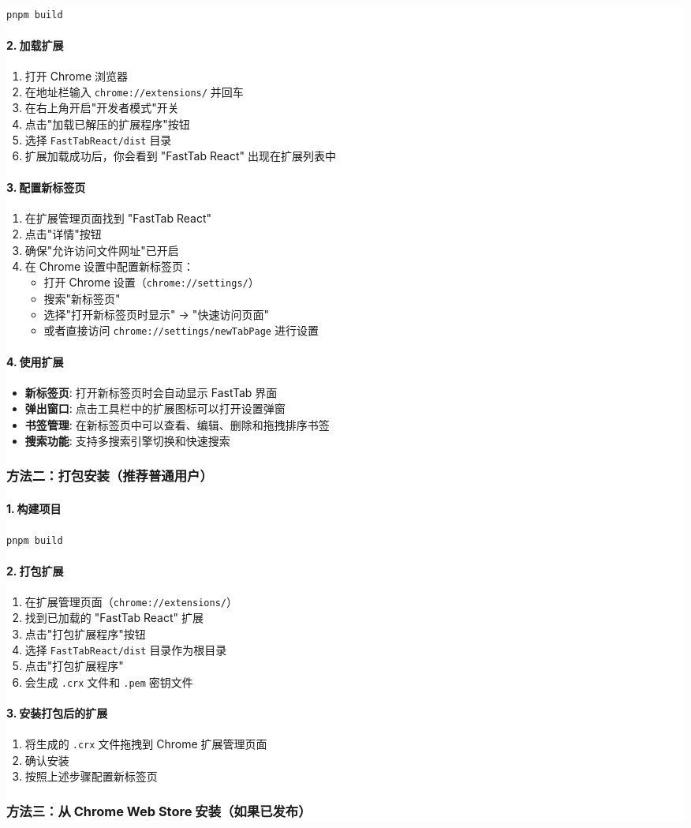 ```bash
pnpm build
```

#### 2. 加载扩展

1. 打开 Chrome 浏览器
2. 在地址栏输入 `chrome://extensions/` 并回车
3. 在右上角开启"开发者模式"开关
4. 点击"加载已解压的扩展程序"按钮
5. 选择 `FastTabReact/dist` 目录
6. 扩展加载成功后，你会看到 "FastTab React" 出现在扩展列表中

#### 3. 配置新标签页

1. 在扩展管理页面找到 "FastTab React"
2. 点击"详情"按钮
3. 确保"允许访问文件网址"已开启
4. 在 Chrome 设置中配置新标签页：
   - 打开 Chrome 设置（`chrome://settings/`）
   - 搜索"新标签页"
   - 选择"打开新标签页时显示" → "快速访问页面"
   - 或者直接访问 `chrome://settings/newTabPage` 进行设置

#### 4. 使用扩展

- **新标签页**: 打开新标签页时会自动显示 FastTab 界面
- **弹出窗口**: 点击工具栏中的扩展图标可以打开设置弹窗
- **书签管理**: 在新标签页中可以查看、编辑、删除和拖拽排序书签
- **搜索功能**: 支持多搜索引擎切换和快速搜索

### 方法二：打包安装（推荐普通用户）

#### 1. 构建项目

```bash
pnpm build
```

#### 2. 打包扩展

1. 在扩展管理页面（`chrome://extensions/`）
2. 找到已加载的 "FastTab React" 扩展
3. 点击"打包扩展程序"按钮
4. 选择 `FastTabReact/dist` 目录作为根目录
5. 点击"打包扩展程序"
6. 会生成 `.crx` 文件和 `.pem` 密钥文件

#### 3. 安装打包后的扩展

1. 将生成的 `.crx` 文件拖拽到 Chrome 扩展管理页面
2. 确认安装
3. 按照上述步骤配置新标签页

### 方法三：从 Chrome Web Store 安装（如果已发布）
